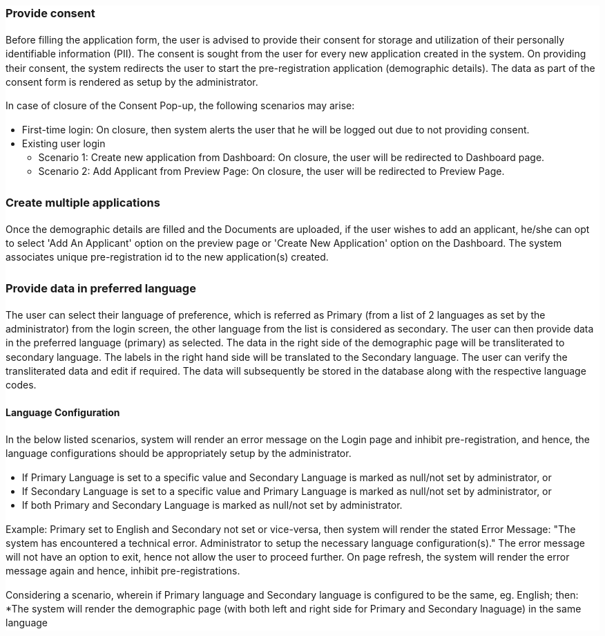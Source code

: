 ### Provide consent

Before filling the application form, the user is advised to provide their consent for storage and utilization of their personally identifiable information \(PII\). The consent is sought from the user for every new application created in the system. On providing their consent, the system redirects the user to start the pre-registration application \(demographic details\). The data as part of the consent form is rendered as setup by the administrator.

In case of closure of the Consent Pop-up, the following scenarios may arise:

* First-time login: On closure, then system alerts the user that he will be logged out due to not providing consent.
* Existing user login
  * Scenario 1: Create new application from Dashboard: On closure, the user will be redirected to Dashboard page.
  * Scenario 2: Add Applicant from Preview Page: On closure, the user will be redirected to Preview Page.

### Create multiple applications

Once the demographic details are filled and the Documents are uploaded, if the user wishes to add an applicant, he/she can opt to select 'Add An Applicant' option on the preview page or 'Create New Application' option on the Dashboard. The system associates unique pre-registration id to the new application\(s\) created.

### Provide data in preferred language

The user can select their language of preference, which is referred as Primary \(from a list of 2 languages as set by the administrator\) from the login screen, the other language from the list is considered as secondary. The user can then provide data in the preferred language \(primary\) as selected. The data in the right side of the demographic page will be transliterated to secondary language. The labels in the right hand side will be translated to the Secondary language. The user can verify the transliterated data and edit if required. The data will subsequently be stored in the database along with the respective language codes.

#### Language Configuration

In the below listed scenarios, system will render an error message on the Login page and inhibit pre-registration, and hence, the language configurations should be appropriately setup by the administrator.

* If Primary Language is set to a specific value and Secondary Language is marked as null/not set by administrator, or
* If Secondary Language is set to a specific value and Primary Language is marked as null/not set by administrator, or
* If both Primary and Secondary Language is marked as null/not set by administrator.

Example: Primary set to English and Secondary not set or vice-versa, then system will render the stated Error Message: "The system has encountered a technical error. Administrator to setup the necessary language configuration\(s\)." The error message will not have an option to exit, hence not allow the user to proceed further. On page refresh, the system will render the error message again and hence, inhibit pre-registrations.

Considering a scenario, wherein if Primary language and Secondary language is configured to be the same, eg. English; then: \*The system will render the demographic page \(with both left and right side for Primary and Secondary lnaguage\) in the same language
